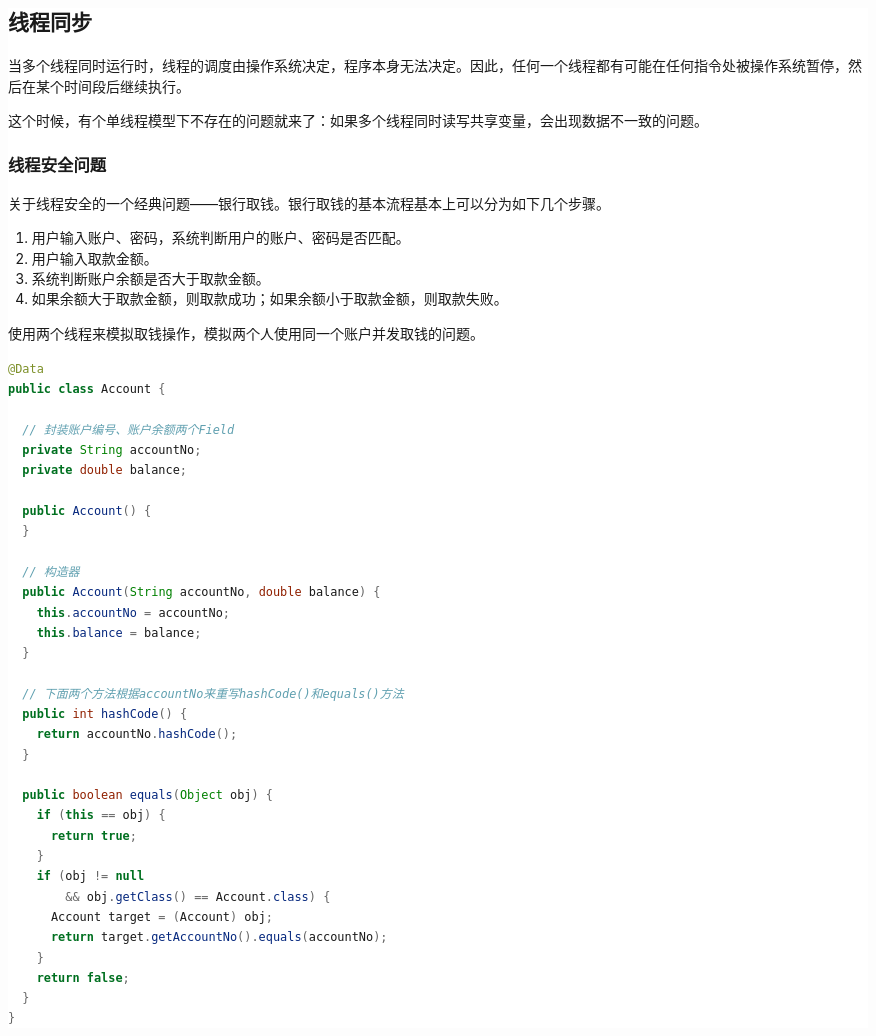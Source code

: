 ## 线程同步

当多个线程同时运行时，线程的调度由操作系统决定，程序本身无法决定。因此，任何一个线程都有可能在任何指令处被操作系统暂停，然后在某个时间段后继续执行。

这个时候，有个单线程模型下不存在的问题就来了：如果多个线程同时读写共享变量，会出现数据不一致的问题。

### 线程安全问题

关于线程安全的一个经典问题——银行取钱。银行取钱的基本流程基本上可以分为如下几个步骤。

1. 用户输入账户、密码，系统判断用户的账户、密码是否匹配。
2. 用户输入取款金额。
3. 系统判断账户余额是否大于取款金额。
4. 如果余额大于取款金额，则取款成功；如果余额小于取款金额，则取款失败。

使用两个线程来模拟取钱操作，模拟两个人使用同一个账户并发取钱的问题。

```java
@Data
public class Account {

  // 封装账户编号、账户余额两个Field
  private String accountNo;
  private double balance;

  public Account() {
  }

  // 构造器
  public Account(String accountNo, double balance) {
    this.accountNo = accountNo;
    this.balance = balance;
  }

  // 下面两个方法根据accountNo来重写hashCode()和equals()方法
  public int hashCode() {
    return accountNo.hashCode();
  }

  public boolean equals(Object obj) {
    if (this == obj) {
      return true;
    }
    if (obj != null
        && obj.getClass() == Account.class) {
      Account target = (Account) obj;
      return target.getAccountNo().equals(accountNo);
    }
    return false;
  }
}
```
